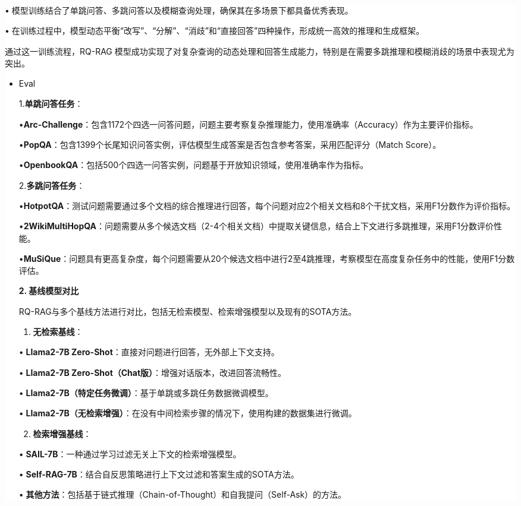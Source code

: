   •	模型训练结合了单跳问答、多跳问答以及模糊查询处理，确保其在多场景下都具备优秀表现。

  •	在训练过程中，模型动态平衡“改写”、“分解”、“消歧”和“直接回答”四种操作，形成统一高效的推理和生成框架。

  通过这一训练流程，RQ-RAG 模型成功实现了对复杂查询的动态处理和回答生成能力，特别是在需要多跳推理和模糊消歧的场景中表现尤为突出。

- Eval

  1.**单跳问答任务**：

  •**Arc-Challenge**：包含1172个四选一问答问题，问题主要考察复杂推理能力，使用准确率（Accuracy）作为主要评价指标。

  •**PopQA**：包含1399个长尾知识问答实例，评估模型生成答案是否包含参考答案，采用匹配评分（Match Score）。

  •**OpenbookQA**：包括500个四选一问答实例，问题基于开放知识领域，使用准确率作为指标。

  2.**多跳问答任务**：

  •**HotpotQA**：测试问题需要通过多个文档的综合推理进行回答，每个问题对应2个相关文档和8个干扰文档，采用F1分数作为评价指标。

  •**2WikiMultiHopQA**：问题需要从多个候选文档（2-4个相关文档）中提取关键信息，结合上下文进行多跳推理，采用F1分数评价性能。

  •**MuSiQue**：问题具有更高复杂度，每个问题需要从20个候选文档中进行2至4跳推理，考察模型在高度复杂任务中的性能，使用F1分数评估。

  **2. 基线模型对比**

  RQ-RAG与多个基线方法进行对比，包括无检索模型、检索增强模型以及现有的SOTA方法。

  1.	**无检索基线**：

  •	**Llama2-7B Zero-Shot**：直接对问题进行回答，无外部上下文支持。

  •	**Llama2-7B Zero-Shot（Chat版）**：增强对话版本，改进回答流畅性。

  •	**Llama2-7B（特定任务微调）**：基于单跳或多跳任务数据微调模型。

  •	**Llama2-7B（无检索增强）**：在没有中间检索步骤的情况下，使用构建的数据集进行微调。

  2.	**检索增强基线**：

  •	**SAIL-7B**：一种通过学习过滤无关上下文的检索增强模型。

  •	**Self-RAG-7B**：结合自反思策略进行上下文过滤和答案生成的SOTA方法。

  •	**其他方法**：包括基于链式推理（Chain-of-Thought）和自我提问（Self-Ask）的方法。

